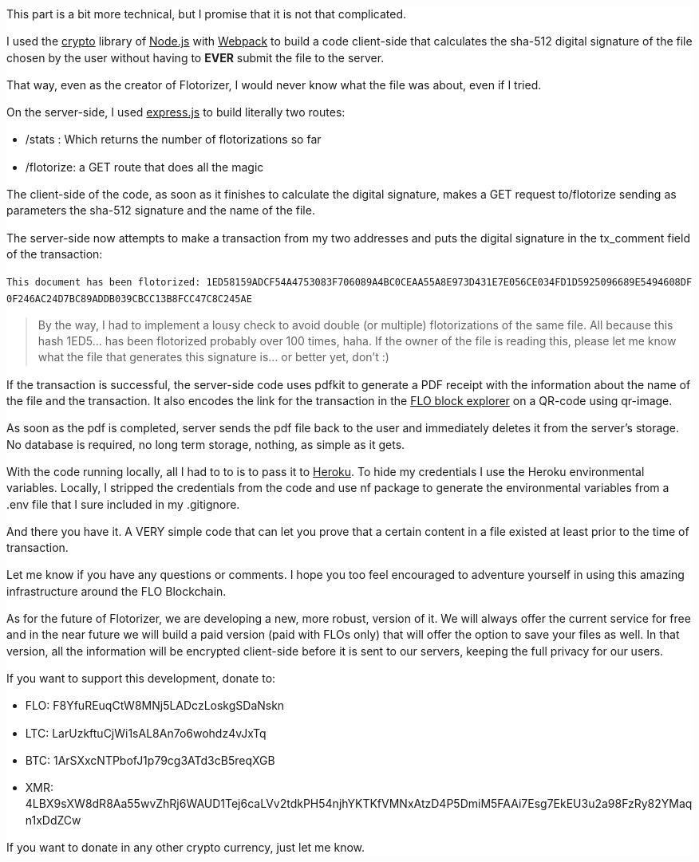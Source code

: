This part is a bit more technical, but I promise that it is not that complicated.

I used the [crypto](https://nodejs.org/api/crypto.html) library of [Node.js](https://nodejs.org/en/) with [Webpack](https://webpack.js.org/) to build a code client-side that calculates the sha-512 digital signature of the file chosen by the user without having to **EVER** submit the file to the server.

That way, even as the creator of Flotorizer, I would never know what the file was about, even if I tried.

On the server-side, I used [express.js](https://expressjs.com/) to build literally two routes:

* /stats : Which returns the number of flotorizations so far

* /flotorize: a GET route that does all the magic

The client-side of the code, as soon as it finishes to calculate the digital signature, makes a GET request to/flotorize sending as parameters the sha-512 signature and the name of the file.

The server-side now attempts to make a transaction from my two addresses and puts the digital signature in the tx_comment field of the transaction:

    This document has been flotorized: 1ED58159ADCF54A4753083F706089A4BC0CEAA55A8E973D431E7E056CE034FD1D5925096689E5494608DF0F246AC24D7BC89ADDB039CBCC13B8FCC47C8C245AE
> By the way, I had to implement a lousy check to avoid double (or multiple) flotorizations of the same file. All because this hash 1ED5... has been flotorized probably over 100 times, haha. If the owner of the file is reading this, please let me know what the file that generates this signature is… or better yet, don’t :)

If the transaction is successful, the server-side code uses pdfkit to generate a PDF receipt with the information about the name of the file and the transaction. It also encodes the link for the transaction in the [FLO block explorer](https://florincoin.info) on a QR-code using qr-image.

As soon as the pdf is completed, server sends the pdf file back to the user and immediately deletes it from the server’s storage. No database is required, no long term storage, nothing, as simple as it gets.

With the code running locally, all I had to to is to pass it to [Heroku](http://heroku.com). To hide my credentials I use the Heroku environmental variables. Locally, I stripped the credentials from the code and use nf package to generate the environmental variables from a .env file that I sure included in my .gitignore.

And there you have it. A VERY simple code that can let you prove that a certain content in a file existed at least prior to the time of transaction.

Let me know if you have any questions or comments. I hope you too feel encouraged to adventure yourself in using this amazing infrastructure around the FLO Blockchain.

As for the future of Flotorizer, we are developing a new, more robust, version of it. We will always offer the current service for free and in the near future we will build a paid version (paid with FLOs only) that will offer the option to save your files as well. In that version, all the information will be encrypted client-side before it is sent to our servers, keeping the full privacy for our users.

 If you want to support this development, donate to:

* FLO: F8YfuREuqCtW8MNj5LADczLoskgSDaNskn

* LTC: LarUzkftuCjWi1sAL8An7o6wohdz4vJxTq

* BTC: 1ArSXxcNTPbofJ1p79cg3ATd3cB5reqXGB

* XMR: 4LBX9sXW8dR8Aa55wvZhRj6WAUD1Tej6caLVv2tdkPH54njhYKTKfVMNxAtzD4P5DmiM5FAAi7Esg7EkEU3u2a98FzRy82YMaqn1xDdZCw

If you want to donate in any other crypto currency, just let me know.
